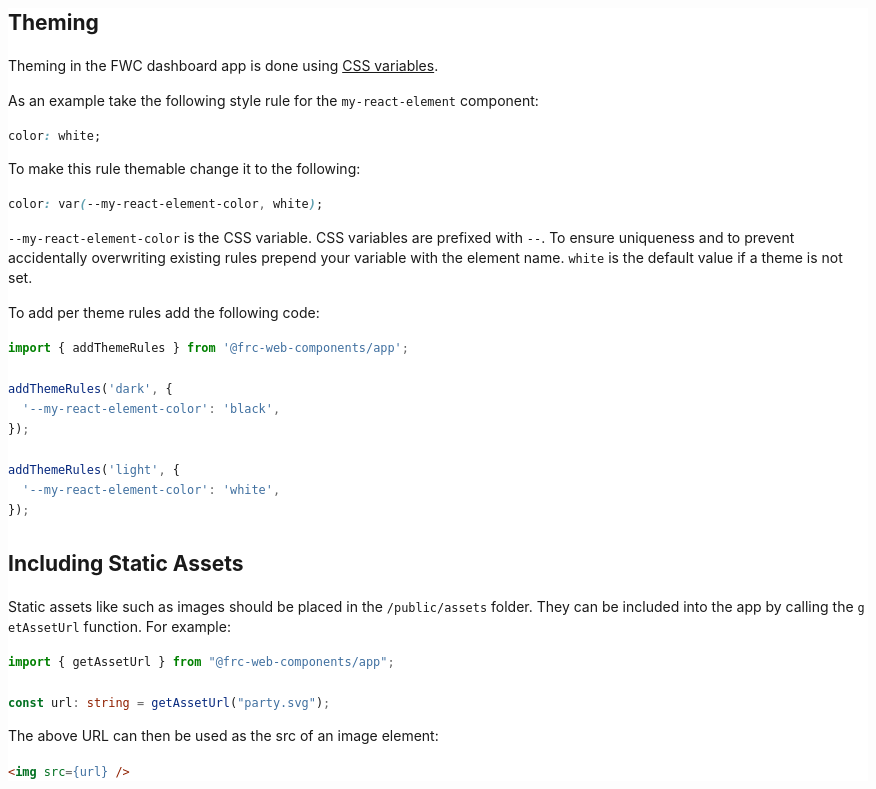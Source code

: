## Theming

Theming in the FWC dashboard app is done using [CSS variables](https://developer.mozilla.org/en-US/docs/Web/CSS/Using_CSS_custom_properties).

As an example take the following style rule for the `my-react-element` component:

```css
color: white;
```

To make this rule themable change it to the following:

```css
color: var(--my-react-element-color, white);
```

`--my-react-element-color` is the CSS variable. CSS variables are prefixed with `--`. To ensure uniqueness and to prevent accidentally overwriting existing rules prepend your variable with the element name. `white` is the default value if a theme is not set.

To add per theme rules add the following code:

```typescript
import { addThemeRules } from '@frc-web-components/app';

addThemeRules('dark', {
  '--my-react-element-color': 'black',
});

addThemeRules('light', {
  '--my-react-element-color': 'white',
});
```

## Including Static Assets

Static assets like such as images should be placed in the `/public/assets` folder. They can be included into the app by calling the `getAssetUrl` function. For example:

```typescript
import { getAssetUrl } from "@frc-web-components/app";

const url: string = getAssetUrl("party.svg");
```

The above URL can then be used as the src of an image element:

```html
<img src={url} />
```